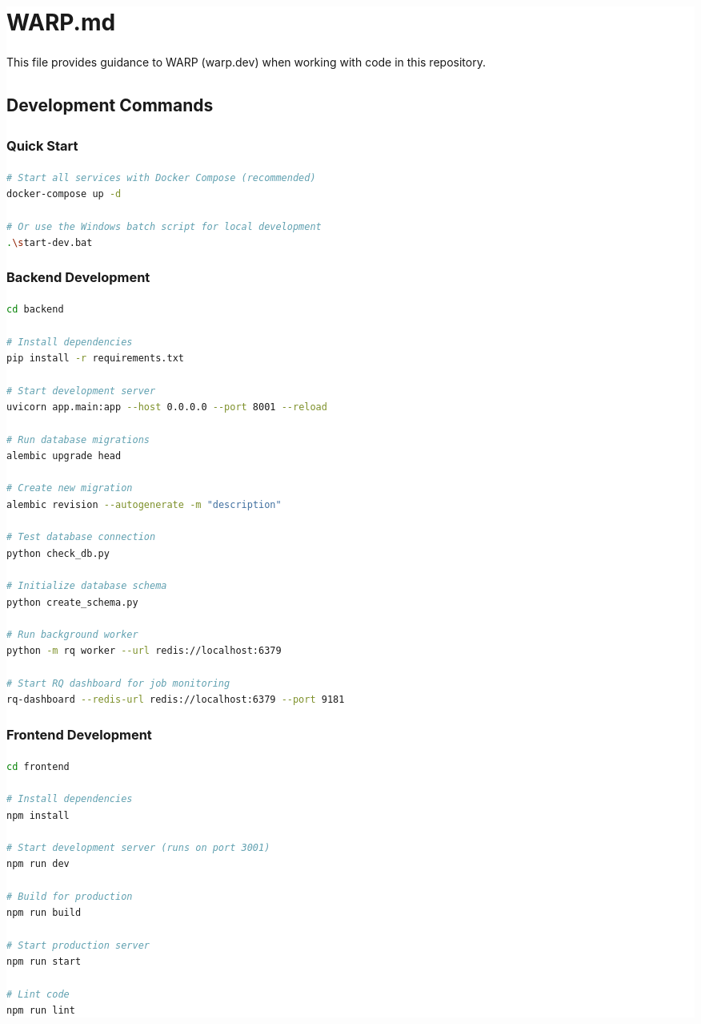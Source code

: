 # WARP.md

This file provides guidance to WARP (warp.dev) when working with code in this repository.

## Development Commands

### Quick Start
```bash
# Start all services with Docker Compose (recommended)
docker-compose up -d

# Or use the Windows batch script for local development
.\start-dev.bat
```

### Backend Development
```bash
cd backend

# Install dependencies
pip install -r requirements.txt

# Start development server
uvicorn app.main:app --host 0.0.0.0 --port 8001 --reload

# Run database migrations
alembic upgrade head

# Create new migration
alembic revision --autogenerate -m "description"

# Test database connection
python check_db.py

# Initialize database schema
python create_schema.py

# Run background worker
python -m rq worker --url redis://localhost:6379

# Start RQ dashboard for job monitoring
rq-dashboard --redis-url redis://localhost:6379 --port 9181
```

### Frontend Development
```bash
cd frontend

# Install dependencies
npm install

# Start development server (runs on port 3001)
npm run dev

# Build for production
npm run build

# Start production server
npm run start

# Lint code
npm run lint
```